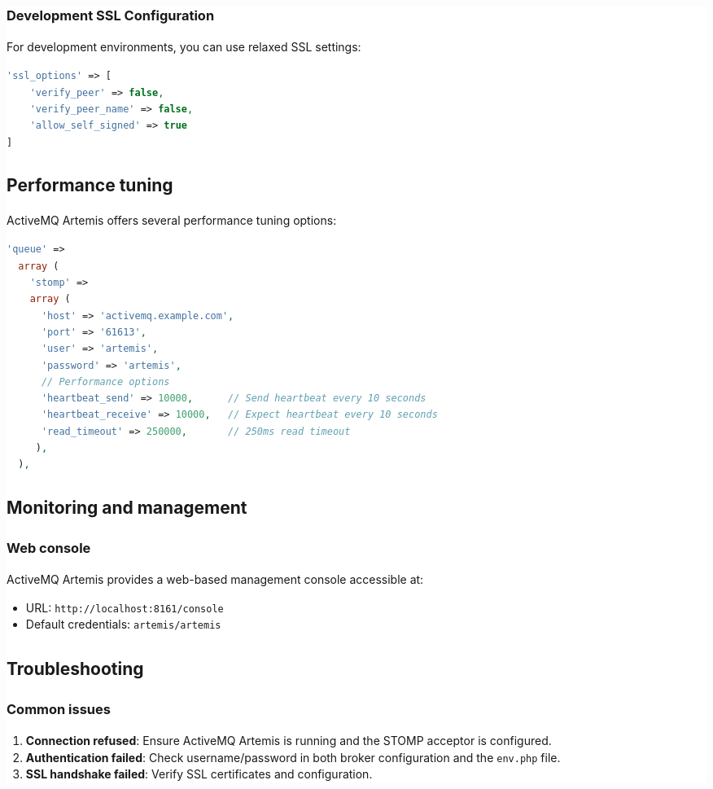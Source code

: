 ### Development SSL Configuration

For development environments, you can use relaxed SSL settings:

```php
'ssl_options' => [
    'verify_peer' => false,
    'verify_peer_name' => false,
    'allow_self_signed' => true
]
```

## Performance tuning

ActiveMQ Artemis offers several performance tuning options:

```php
'queue' =>
  array (
    'stomp' =>
    array (
      'host' => 'activemq.example.com',
      'port' => '61613',
      'user' => 'artemis',
      'password' => 'artemis',
      // Performance options
      'heartbeat_send' => 10000,      // Send heartbeat every 10 seconds
      'heartbeat_receive' => 10000,   // Expect heartbeat every 10 seconds
      'read_timeout' => 250000,       // 250ms read timeout
     ),
  ),
```

## Monitoring and management

### Web console

ActiveMQ Artemis provides a web-based management console accessible at:
- URL: `http://localhost:8161/console`
- Default credentials: `artemis/artemis`

## Troubleshooting

### Common issues

1. **Connection refused**: Ensure ActiveMQ Artemis is running and the STOMP acceptor is configured.
1. **Authentication failed**: Check username/password in both broker configuration and the `env.php` file.
1. **SSL handshake failed**: Verify SSL certificates and configuration.



